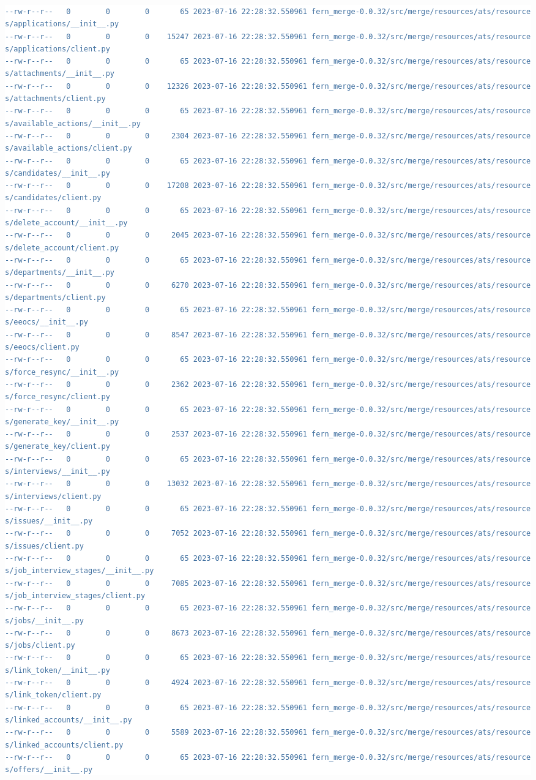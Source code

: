 ```diff
--rw-r--r--   0        0        0       65 2023-07-16 22:28:32.550961 fern_merge-0.0.32/src/merge/resources/ats/resources/applications/__init__.py
--rw-r--r--   0        0        0    15247 2023-07-16 22:28:32.550961 fern_merge-0.0.32/src/merge/resources/ats/resources/applications/client.py
--rw-r--r--   0        0        0       65 2023-07-16 22:28:32.550961 fern_merge-0.0.32/src/merge/resources/ats/resources/attachments/__init__.py
--rw-r--r--   0        0        0    12326 2023-07-16 22:28:32.550961 fern_merge-0.0.32/src/merge/resources/ats/resources/attachments/client.py
--rw-r--r--   0        0        0       65 2023-07-16 22:28:32.550961 fern_merge-0.0.32/src/merge/resources/ats/resources/available_actions/__init__.py
--rw-r--r--   0        0        0     2304 2023-07-16 22:28:32.550961 fern_merge-0.0.32/src/merge/resources/ats/resources/available_actions/client.py
--rw-r--r--   0        0        0       65 2023-07-16 22:28:32.550961 fern_merge-0.0.32/src/merge/resources/ats/resources/candidates/__init__.py
--rw-r--r--   0        0        0    17208 2023-07-16 22:28:32.550961 fern_merge-0.0.32/src/merge/resources/ats/resources/candidates/client.py
--rw-r--r--   0        0        0       65 2023-07-16 22:28:32.550961 fern_merge-0.0.32/src/merge/resources/ats/resources/delete_account/__init__.py
--rw-r--r--   0        0        0     2045 2023-07-16 22:28:32.550961 fern_merge-0.0.32/src/merge/resources/ats/resources/delete_account/client.py
--rw-r--r--   0        0        0       65 2023-07-16 22:28:32.550961 fern_merge-0.0.32/src/merge/resources/ats/resources/departments/__init__.py
--rw-r--r--   0        0        0     6270 2023-07-16 22:28:32.550961 fern_merge-0.0.32/src/merge/resources/ats/resources/departments/client.py
--rw-r--r--   0        0        0       65 2023-07-16 22:28:32.550961 fern_merge-0.0.32/src/merge/resources/ats/resources/eeocs/__init__.py
--rw-r--r--   0        0        0     8547 2023-07-16 22:28:32.550961 fern_merge-0.0.32/src/merge/resources/ats/resources/eeocs/client.py
--rw-r--r--   0        0        0       65 2023-07-16 22:28:32.550961 fern_merge-0.0.32/src/merge/resources/ats/resources/force_resync/__init__.py
--rw-r--r--   0        0        0     2362 2023-07-16 22:28:32.550961 fern_merge-0.0.32/src/merge/resources/ats/resources/force_resync/client.py
--rw-r--r--   0        0        0       65 2023-07-16 22:28:32.550961 fern_merge-0.0.32/src/merge/resources/ats/resources/generate_key/__init__.py
--rw-r--r--   0        0        0     2537 2023-07-16 22:28:32.550961 fern_merge-0.0.32/src/merge/resources/ats/resources/generate_key/client.py
--rw-r--r--   0        0        0       65 2023-07-16 22:28:32.550961 fern_merge-0.0.32/src/merge/resources/ats/resources/interviews/__init__.py
--rw-r--r--   0        0        0    13032 2023-07-16 22:28:32.550961 fern_merge-0.0.32/src/merge/resources/ats/resources/interviews/client.py
--rw-r--r--   0        0        0       65 2023-07-16 22:28:32.550961 fern_merge-0.0.32/src/merge/resources/ats/resources/issues/__init__.py
--rw-r--r--   0        0        0     7052 2023-07-16 22:28:32.550961 fern_merge-0.0.32/src/merge/resources/ats/resources/issues/client.py
--rw-r--r--   0        0        0       65 2023-07-16 22:28:32.550961 fern_merge-0.0.32/src/merge/resources/ats/resources/job_interview_stages/__init__.py
--rw-r--r--   0        0        0     7085 2023-07-16 22:28:32.550961 fern_merge-0.0.32/src/merge/resources/ats/resources/job_interview_stages/client.py
--rw-r--r--   0        0        0       65 2023-07-16 22:28:32.550961 fern_merge-0.0.32/src/merge/resources/ats/resources/jobs/__init__.py
--rw-r--r--   0        0        0     8673 2023-07-16 22:28:32.550961 fern_merge-0.0.32/src/merge/resources/ats/resources/jobs/client.py
--rw-r--r--   0        0        0       65 2023-07-16 22:28:32.550961 fern_merge-0.0.32/src/merge/resources/ats/resources/link_token/__init__.py
--rw-r--r--   0        0        0     4924 2023-07-16 22:28:32.550961 fern_merge-0.0.32/src/merge/resources/ats/resources/link_token/client.py
--rw-r--r--   0        0        0       65 2023-07-16 22:28:32.550961 fern_merge-0.0.32/src/merge/resources/ats/resources/linked_accounts/__init__.py
--rw-r--r--   0        0        0     5589 2023-07-16 22:28:32.550961 fern_merge-0.0.32/src/merge/resources/ats/resources/linked_accounts/client.py
--rw-r--r--   0        0        0       65 2023-07-16 22:28:32.550961 fern_merge-0.0.32/src/merge/resources/ats/resources/offers/__init__.py
```